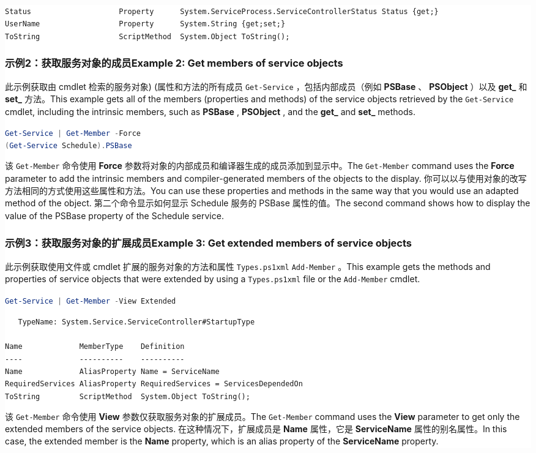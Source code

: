```Output
Status                    Property      System.ServiceProcess.ServiceControllerStatus Status {get;}
UserName                  Property      System.String {get;set;}
ToString                  ScriptMethod  System.Object ToString();
```

### <span data-ttu-id="f67df-117">示例2：获取服务对象的成员</span><span class="sxs-lookup"><span data-stu-id="f67df-117">Example 2: Get members of service objects</span></span>

<span data-ttu-id="f67df-118">此示例获取由 cmdlet 检索的服务对象)  (属性和方法的所有成员 `Get-Service` ，包括内部成员（例如 **PSBase** 、 **PSObject** ）以及 **get_** 和 **set_** 方法。</span><span class="sxs-lookup"><span data-stu-id="f67df-118">This example gets all of the members (properties and methods) of the service objects retrieved by the `Get-Service` cmdlet, including the intrinsic members, such as **PSBase** , **PSObject** , and the **get_** and **set_** methods.</span></span>

```powershell
Get-Service | Get-Member -Force
(Get-Service Schedule).PSBase
```

<span data-ttu-id="f67df-119">该 `Get-Member` 命令使用 **Force** 参数将对象的内部成员和编译器生成的成员添加到显示中。</span><span class="sxs-lookup"><span data-stu-id="f67df-119">The `Get-Member` command uses the **Force** parameter to add the intrinsic members and compiler-generated members of the objects to the display.</span></span> <span data-ttu-id="f67df-120">你可以以与使用对象的改写方法相同的方式使用这些属性和方法。</span><span class="sxs-lookup"><span data-stu-id="f67df-120">You can use these properties and methods in the same way that you would use an adapted method of the object.</span></span> <span data-ttu-id="f67df-121">第二个命令显示如何显示 Schedule 服务的 PSBase 属性的值。</span><span class="sxs-lookup"><span data-stu-id="f67df-121">The second command shows how to display the value of the PSBase property of the Schedule service.</span></span>

### <span data-ttu-id="f67df-122">示例3：获取服务对象的扩展成员</span><span class="sxs-lookup"><span data-stu-id="f67df-122">Example 3: Get extended members of service objects</span></span>

<span data-ttu-id="f67df-123">此示例获取使用文件或 cmdlet 扩展的服务对象的方法和属性 `Types.ps1xml` `Add-Member` 。</span><span class="sxs-lookup"><span data-stu-id="f67df-123">This example gets the methods and properties of service objects that were extended by using a `Types.ps1xml` file or the `Add-Member` cmdlet.</span></span>

```powershell
Get-Service | Get-Member -View Extended
```

```Output
   TypeName: System.Service.ServiceController#StartupType

Name             MemberType    Definition
----             ----------    ----------
Name             AliasProperty Name = ServiceName
RequiredServices AliasProperty RequiredServices = ServicesDependedOn
ToString         ScriptMethod  System.Object ToString();
```

<span data-ttu-id="f67df-124">该 `Get-Member` 命令使用 **View** 参数仅获取服务对象的扩展成员。</span><span class="sxs-lookup"><span data-stu-id="f67df-124">The `Get-Member` command uses the **View** parameter to get only the extended members of the service objects.</span></span> <span data-ttu-id="f67df-125">在这种情况下，扩展成员是 **Name** 属性，它是 **ServiceName** 属性的别名属性。</span><span class="sxs-lookup"><span data-stu-id="f67df-125">In this case, the extended member is the **Name** property, which is an alias property of the **ServiceName** property.</span></span>
